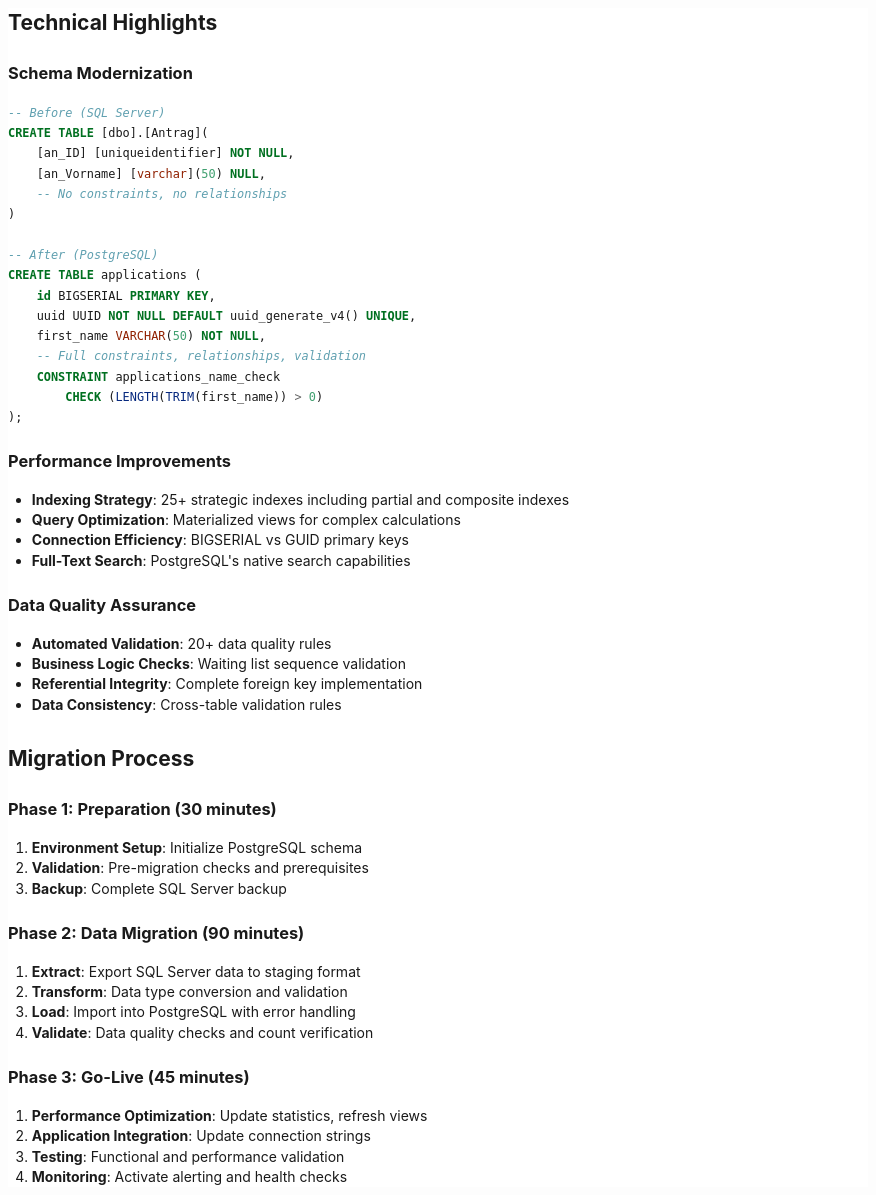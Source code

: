 ## Technical Highlights

### Schema Modernization
```sql
-- Before (SQL Server)
CREATE TABLE [dbo].[Antrag](
    [an_ID] [uniqueidentifier] NOT NULL,
    [an_Vorname] [varchar](50) NULL,
    -- No constraints, no relationships
)

-- After (PostgreSQL)
CREATE TABLE applications (
    id BIGSERIAL PRIMARY KEY,
    uuid UUID NOT NULL DEFAULT uuid_generate_v4() UNIQUE,
    first_name VARCHAR(50) NOT NULL,
    -- Full constraints, relationships, validation
    CONSTRAINT applications_name_check 
        CHECK (LENGTH(TRIM(first_name)) > 0)
);
```

### Performance Improvements
- **Indexing Strategy**: 25+ strategic indexes including partial and composite indexes
- **Query Optimization**: Materialized views for complex calculations
- **Connection Efficiency**: BIGSERIAL vs GUID primary keys
- **Full-Text Search**: PostgreSQL's native search capabilities

### Data Quality Assurance
- **Automated Validation**: 20+ data quality rules
- **Business Logic Checks**: Waiting list sequence validation
- **Referential Integrity**: Complete foreign key implementation
- **Data Consistency**: Cross-table validation rules

## Migration Process

### Phase 1: Preparation (30 minutes)
1. **Environment Setup**: Initialize PostgreSQL schema
2. **Validation**: Pre-migration checks and prerequisites
3. **Backup**: Complete SQL Server backup

### Phase 2: Data Migration (90 minutes)
1. **Extract**: Export SQL Server data to staging format
2. **Transform**: Data type conversion and validation
3. **Load**: Import into PostgreSQL with error handling
4. **Validate**: Data quality checks and count verification

### Phase 3: Go-Live (45 minutes)
1. **Performance Optimization**: Update statistics, refresh views
2. **Application Integration**: Update connection strings
3. **Testing**: Functional and performance validation
4. **Monitoring**: Activate alerting and health checks
